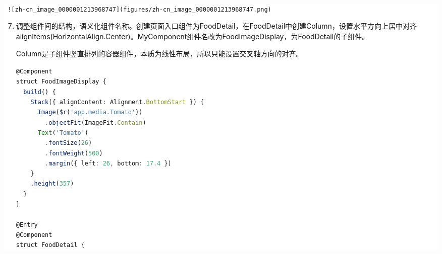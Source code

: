      ![zh-cn_image_0000001213968747](figures/zh-cn_image_0000001213968747.png)

7. 调整组件间的结构，语义化组件名称。创建页面入口组件为FoodDetail，在FoodDetail中创建Column，设置水平方向上居中对齐 alignItems(HorizontalAlign.Center)。MyComponent组件名改为FoodImageDisplay，为FoodDetail的子组件。

   Column是子组件竖直排列的容器组件，本质为线性布局，所以只能设置交叉轴方向的对齐。

   ```ts
   @Component
   struct FoodImageDisplay {
     build() {
       Stack({ alignContent: Alignment.BottomStart }) {
         Image($r('app.media.Tomato'))
           .objectFit(ImageFit.Contain)
         Text('Tomato')
           .fontSize(26)
           .fontWeight(500)
           .margin({ left: 26, bottom: 17.4 })
       }
       .height(357)   
     }
   }
   
   @Entry
   @Component
   struct FoodDetail {
   ```